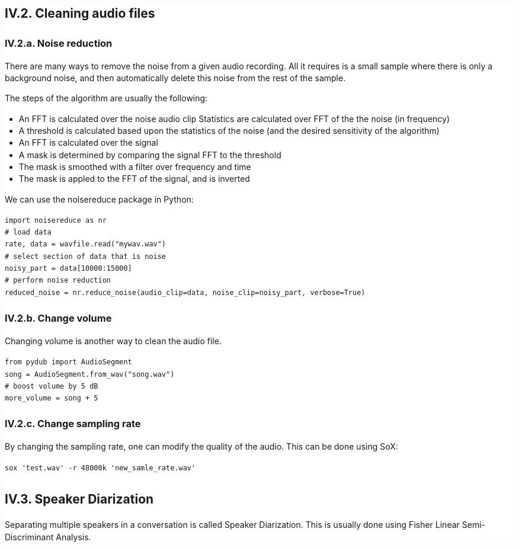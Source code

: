 ## IV.2. Cleaning audio files

### IV.2.a. Noise reduction

There are many ways to remove the noise from a given audio recording. All it requires is a small sample where there is only a background noise, and then automatically delete this noise from the rest of the sample.

The steps of the algorithm are usually the following:

- An FFT is calculated over the noise audio clip Statistics are calculated over FFT of the the noise (in frequency)
- A threshold is calculated based upon the statistics of the noise (and the desired sensitivity of the algorithm)
- An FFT is calculated over the signal
- A mask is determined by comparing the signal FFT to the threshold
- The mask is smoothed with a filter over frequency and time
- The mask is appled to the FFT of the signal, and is inverted

We can use the noisereduce package in Python:

```
import noisereduce as nr
# load data
rate, data = wavfile.read("mywav.wav")
# select section of data that is noise
noisy_part = data[10000:15000]
# perform noise reduction
reduced_noise = nr.reduce_noise(audio_clip=data, noise_clip=noisy_part, verbose=True)
```

### IV.2.b. Change volume

Changing volume is another way to clean the audio file.

```
from pydub import AudioSegment
song = AudioSegment.from_wav("song.wav")
# boost volume by 5 dB
more_volume = song + 5
```

### IV.2.c. Change sampling rate

By changing the sampling rate, one can modify the quality of the audio. This can be done using SoX:

```
sox 'test.wav' -r 48000k 'new_samle_rate.wav'
```

## IV.3. Speaker Diarization

Separating multiple speakers in a conversation is called Speaker Diarization. This is usually done using Fisher Linear Semi-Discriminant Analysis.